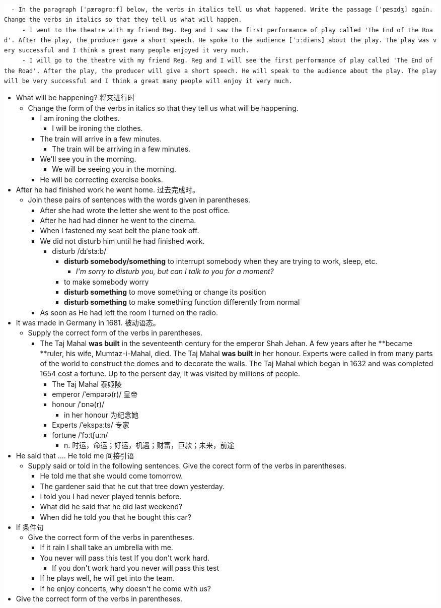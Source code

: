       - In the paragraph [ˈpærəɡrɑːf] below, the verbs in italics tell us what happened. Write the passage [ˈpæsɪdʒ] again. Change the verbs in italics so that they tell us what will happen.
         - I went to the theatre with my friend Reg. Reg and I saw the first performance of play called 'The End of the Road'. After the play, the producer gave a short speech. He spoke to the audience [ˈɔːdiəns] about the play. The play was very successful and I think a great many people enjoyed it very much.
         - I will go to the theatre with my friend Reg. Reg and I will see the first performance of play called 'The End of the Road'. After the play, the producer will give a short speech. He will speak to the audience about the play. The play will be very successful and I think a great many people will enjoy it very much.
   - What will be happening? 将来进行时
      - Change the form of the verbs in italics so that they tell us what will be happening.
         - I am ironing the clothes.
            - I will be ironing the clothes.
         - The train will arrive in a few minutes.
            - The train will be arriving in a few minutes.
         - We'll see you in the morning.
            - We will be seeing you in  the morning.
         - He will be correcting exercise books.
   - After he had finished work he went home. 过去完成时。
      - Join these pairs of sentences with the words given in parentheses.
         - After she had wrote the letter she went to the post office.
         - After he had had dinner he went to the cinema.
         - When I fastened my seat belt the plane took off.
         - We did not disturb him until he had finished work.
            - disturb /dɪˈstɜːb/
               - **disturb somebody/something** to interrupt somebody when they are trying to work, sleep, etc.
                  - _I'm sorry to disturb you, but can I talk to you for a moment?_
               - to make somebody worry
               - **disturb something** to move something or change its position
               - **disturb something** to make something function differently from normal
         - As soon as He had left the room I turned on the radio.
   - It was made in Germany in 1681. 被动语态。
      - Supply the correct form of the verbs in parentheses.
         - The Taj Mahal **was built** in the seventeenth century for the emperor Shah Jehan. A few years after he **became **ruler, his wife, Mumtaz-i-Mahal, died. The Taj Mahal **was built** in her honour. Experts were called in from many parts of the world to construct the domes and to decorate the walls. The Taj Mahal which began in 1632 and was completed 1654 cost a fortune. Up to the persent day, it was visited by millions of people.
            - The Taj Mahal 泰姬陵
            - emperor  /ˈempərə(r)/ 皇帝
            - honour  /ˈɒnə(r)/
               - in her honour 为纪念她
            - Experts /ˈekspɜːts/  专家
            - fortune   /ˈfɔːtʃuːn/ 
               - n. 时运，命运；好运，机遇；财富，巨款；未来，前途
   - He said that .... He told me 间接引语
      - Supply said or told in the following sentences. Give the corect form of the verbs in parentheses.
         - He told me that she would come tomorrow.
         - The gardener said that he cut that tree down yesterday.
         - I told you I had never played tennis before.
         - What did he said that he did last weekend?
         - When did he told you that he bought this car?
   - If 条件句
      - Give the correct form of the verbs in parentheses.
         - If it rain I shall take an umbrella with me.
         - You never will pass this test If you don't work hard.
            - If you don't work hard you never will pass this test
         - If he plays well, he will get into the team.
         - If he enjoy concerts, why doesn't he come with us?
   - Give the correct form of the verbs in parentheses.